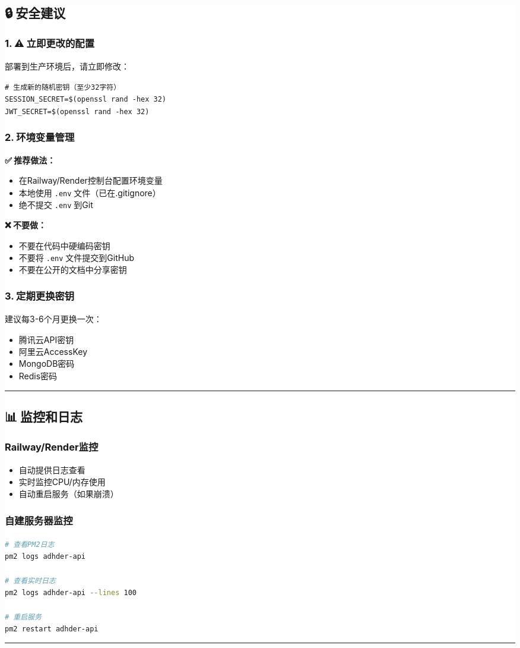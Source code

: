 ## 🔒 安全建议

### 1. ⚠️ 立即更改的配置

部署到生产环境后，请立即修改：

```env
# 生成新的随机密钥（至少32字符）
SESSION_SECRET=$(openssl rand -hex 32)
JWT_SECRET=$(openssl rand -hex 32)
```

### 2. 环境变量管理

**✅ 推荐做法：**
- 在Railway/Render控制台配置环境变量
- 本地使用 `.env` 文件（已在.gitignore）
- 绝不提交 `.env` 到Git

**❌ 不要做：**
- 不要在代码中硬编码密钥
- 不要将 `.env` 文件提交到GitHub
- 不要在公开的文档中分享密钥

### 3. 定期更换密钥

建议每3-6个月更换一次：
- 腾讯云API密钥
- 阿里云AccessKey
- MongoDB密码
- Redis密码

---

## 📊 监控和日志

### Railway/Render监控

- 自动提供日志查看
- 实时监控CPU/内存使用
- 自动重启服务（如果崩溃）

### 自建服务器监控

```bash
# 查看PM2日志
pm2 logs adhder-api

# 查看实时日志
pm2 logs adhder-api --lines 100

# 重启服务
pm2 restart adhder-api
```

---